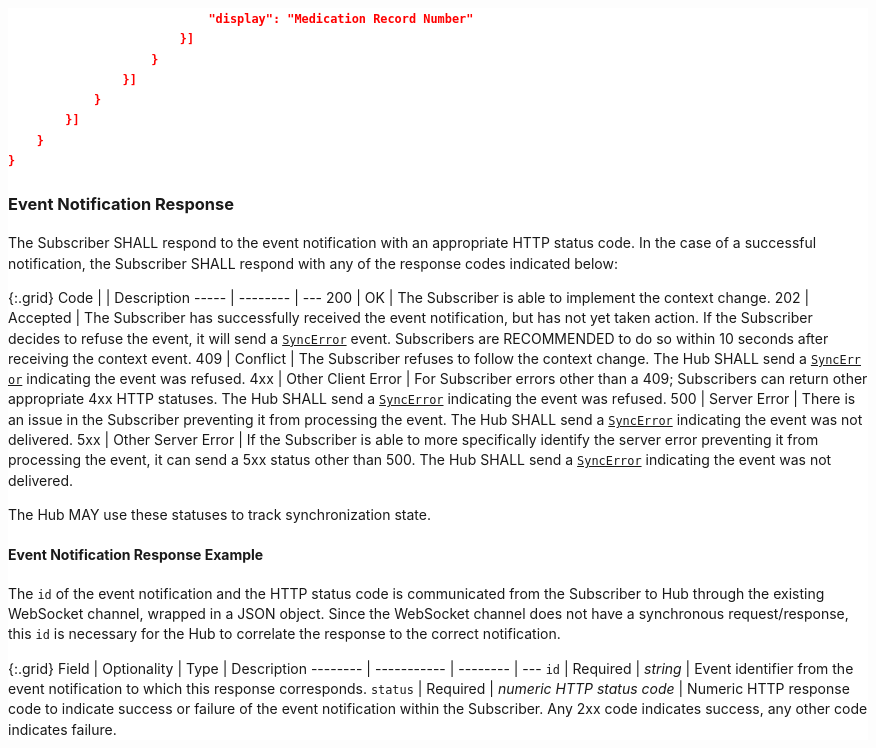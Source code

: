 ```json
							"display": "Medication Record Number"
						}]
					}
				}]
			}
		}]
	}
}
```

### Event Notification Response

The Subscriber SHALL respond to the event notification with an appropriate HTTP status code. In the case of a successful notification, the Subscriber SHALL respond with any of the response codes indicated below:

{:.grid}
Code  |          | Description
----- | -------- | ---
200   | OK       | The Subscriber is able to implement the context change.
202   | Accepted | The Subscriber has successfully received the event notification, but has not yet taken action. If the Subscriber decides to refuse the event, it will send a [`SyncError`](3-2-1-SyncError.html) event. Subscribers are RECOMMENDED to do so within 10 seconds after receiving the context event.
409   | Conflict | The Subscriber refuses to follow the context change. The Hub SHALL send a [`SyncError`](3-2-1-SyncError.html) indicating the event was refused.
4xx   | Other Client Error | For Subscriber errors other than a 409; Subscribers can return other appropriate 4xx HTTP statuses. The Hub SHALL send a [`SyncError`](3-2-1-SyncError.html) indicating the event was refused.
500   | Server Error | There is an issue in the Subscriber preventing it from processing the event. The Hub SHALL send a [`SyncError`](3-2-1-SyncError.html) indicating the event was not delivered.
5xx   | Other Server Error | If the Subscriber is able to more specifically identify the server error preventing it from processing the event, it can send a 5xx status other than 500. The Hub SHALL send a [`SyncError`](3-2-1-SyncError.html) indicating the event was not delivered.

The Hub MAY use these statuses to track synchronization state.

#### Event Notification Response Example

The `id` of the event notification and the HTTP status code is communicated from the Subscriber to Hub through the existing WebSocket channel, wrapped in a JSON object. Since the WebSocket channel does not have a synchronous request/response, this `id` is necessary for the Hub to correlate the response to the correct notification.

{:.grid}
Field    | Optionality | Type     | Description
-------- | ----------- | -------- | ---
`id`     | Required    | *string* | Event identifier from the event notification to which this response corresponds.
`status` | Required    | *numeric HTTP status code* | Numeric HTTP response code to indicate success or failure of the event notification within the Subscriber. Any 2xx code indicates success, any other code indicates failure.
